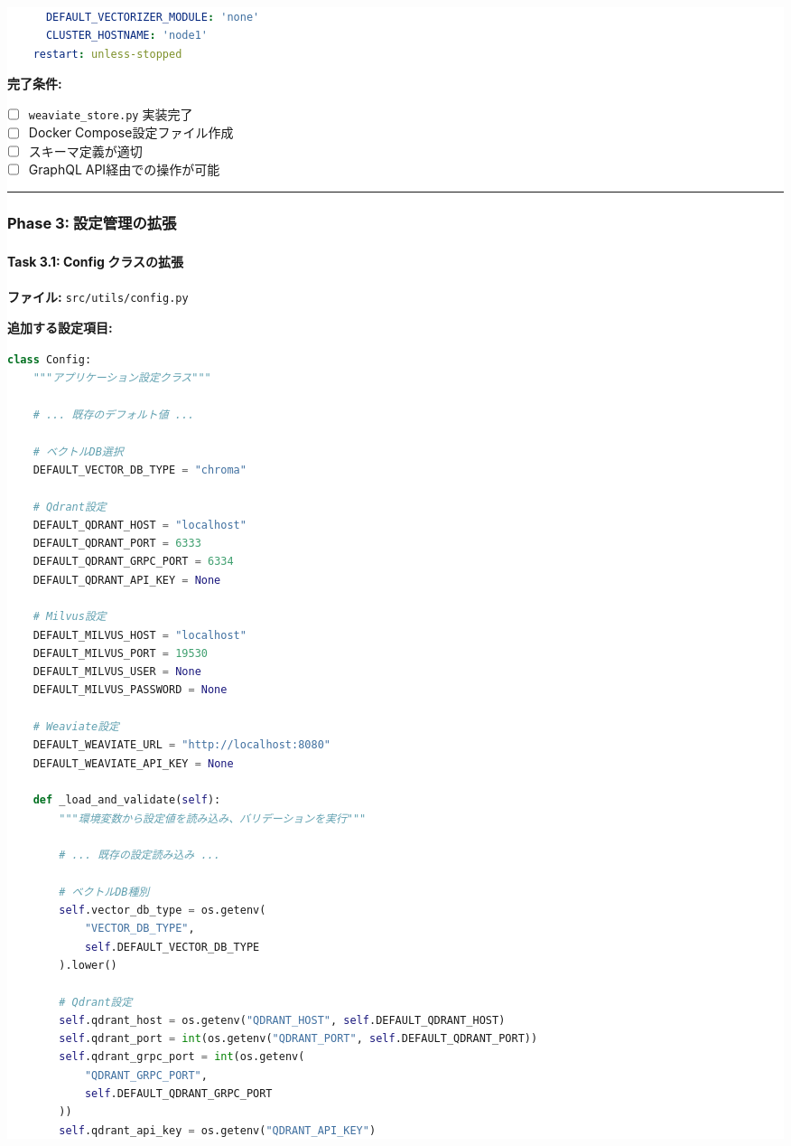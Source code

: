 ```yaml
      DEFAULT_VECTORIZER_MODULE: 'none'
      CLUSTER_HOSTNAME: 'node1'
    restart: unless-stopped
```

**完了条件:**
- [ ] `weaviate_store.py` 実装完了
- [ ] Docker Compose設定ファイル作成
- [ ] スキーマ定義が適切
- [ ] GraphQL API経由での操作が可能

---

### Phase 3: 設定管理の拡張

#### Task 3.1: Config クラスの拡張

**ファイル:** `src/utils/config.py`

**追加する設定項目:**

```python
class Config:
    """アプリケーション設定クラス"""

    # ... 既存のデフォルト値 ...

    # ベクトルDB選択
    DEFAULT_VECTOR_DB_TYPE = "chroma"

    # Qdrant設定
    DEFAULT_QDRANT_HOST = "localhost"
    DEFAULT_QDRANT_PORT = 6333
    DEFAULT_QDRANT_GRPC_PORT = 6334
    DEFAULT_QDRANT_API_KEY = None

    # Milvus設定
    DEFAULT_MILVUS_HOST = "localhost"
    DEFAULT_MILVUS_PORT = 19530
    DEFAULT_MILVUS_USER = None
    DEFAULT_MILVUS_PASSWORD = None

    # Weaviate設定
    DEFAULT_WEAVIATE_URL = "http://localhost:8080"
    DEFAULT_WEAVIATE_API_KEY = None

    def _load_and_validate(self):
        """環境変数から設定値を読み込み、バリデーションを実行"""

        # ... 既存の設定読み込み ...

        # ベクトルDB種別
        self.vector_db_type = os.getenv(
            "VECTOR_DB_TYPE",
            self.DEFAULT_VECTOR_DB_TYPE
        ).lower()

        # Qdrant設定
        self.qdrant_host = os.getenv("QDRANT_HOST", self.DEFAULT_QDRANT_HOST)
        self.qdrant_port = int(os.getenv("QDRANT_PORT", self.DEFAULT_QDRANT_PORT))
        self.qdrant_grpc_port = int(os.getenv(
            "QDRANT_GRPC_PORT",
            self.DEFAULT_QDRANT_GRPC_PORT
        ))
        self.qdrant_api_key = os.getenv("QDRANT_API_KEY")
```